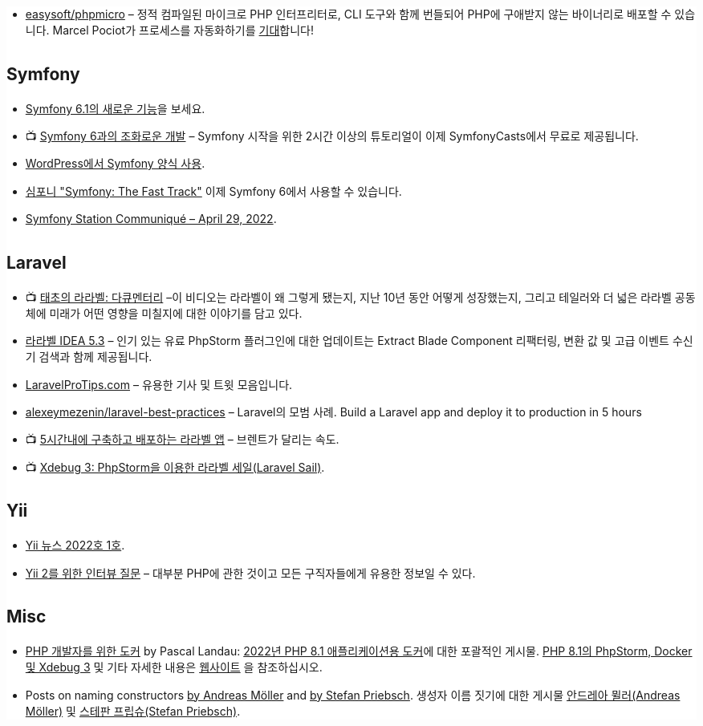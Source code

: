 * [easysoft/phpmicro](https://github.com/easysoft/phpmicro) – 정적 컴파일된 마이크로 PHP 인터프리터로, CLI 도구와 함께 번들되어 PHP에 구애받지 않는 바이너리로 배포할 수 있습니다.
  Marcel Pociot가 프로세스를 자동화하기를 [기대](https://twitter.com/marcelpociot/status/1498244220620099588)합니다!


Symfony
-------

* [Symfony 6.1의 새로운 기능](https://symfony.com/blog/category/living-on-the-edge/6.1)을 보세요.

* 📺 [Symfony 6과의 조화로운 개발](https://symfonycasts.com/screencast/symfony) – Symfony 시작을 위한 2시간 이상의 튜토리얼이 이제 SymfonyCasts에서 무료로 제공됩니다.

* [WordPress에서 Symfony 양식 사용](https://jolicode.com/blog/using-symfony-form-in-wordpress).

* [심포니 "Symfony: The Fast Track"](https://symfony.com/book) 이제 Symfony 6에서 사용할 수 있습니다.

* [Symfony Station Communiqué – April 29, 2022](https://www.symfonystation.com/Symfony-Station-Communique-29-April-2022).

Laravel
-------

* 📺 [태초의 라라벨: 다큐멘터리](https://www.youtube.com/watch?v=mH7cgoX3K0g) –이 비디오는 라라벨이 왜 그렇게 됐는지, 지난 10년 동안 어떻게 성장했는지, 그리고 테일러와 더 넓은 라라벨 공동체에 미래가 어떤 영향을 미칠지에 대한 이야기를 담고 있다.

* [라라벨 IDEA 5.3](https://laravel-idea.com/blog/2022/5-3-release) – 인기 있는 유료 PhpStorm 플러그인에 대한 업데이트는 Extract Blade Component 리팩터링, 변환 값 및 고급 이벤트 수신기 검색과 함께 제공됩니다.

* [LaravelProTips.com](https://laravelprotips.com/) – 유용한 기사 및 트윗 모음입니다.

* [alexeymezenin/laravel-best-practices](https://github.com/alexeymezenin/laravel-best-practices) – Laravel의 모범 사례.
Build a Laravel app and deploy it to production in 5 hours
* 📺 [5시간내에 구축하고 배포하는 라라벨 앱](https://www.youtube.com/watch?v=mmtVkDh9RGw) – 브렌트가 달리는 속도.

* 📺 [Xdebug 3: PhpStorm을 이용한 라라벨 세일(Laravel Sail)](https://www.youtube.com/watch?v=Xgn0EtB4chc).

Yii
---

* [Yii 뉴스 2022호 1호](https://opencollective.com/yiisoft/updates/yii-news-2022-issue-1).

* [Yii 2를 위한 인터뷰 질문](https://www.yiiframework.com/wiki/2570/interview-questions-for-yii2) – 대부분 PHP에 관한 것이고 모든 구직자들에게 유용한 정보일 수 있다.

Misc
----

* [PHP 개발자를 위한 도커](https://www.pascallandau.com/docker-php-tutorial/) by Pascal Landau: [2022년 PHP 8.1 애플리케이션용 도커](https://www.pascallandau.com/blog/docker-from-scratch-for-php-applications-in-2022/)에 대한 포괄적인 게시물. [PHP 8.1의 PhpStorm, Docker 및 Xdebug 3](https://www.pascallandau.com/blog/phpstorm-docker-xdebug-3-php-8-1-in-2022/) 및 기타 자세한 내용은 [웹사이트](https://www.pascallandau.com/blog/) 을 참조하십시오.

* Posts on naming constructors [by Andreas Möller](https://localheinz.com/blog/2022/03/26/naming-constructors/) and [by Stefan Priebsch](https://thephp.cc/articles/how-do-you-name-constructors).
생성자 이름 짓기에 대한 게시물 [안드레아 뮐러(Andreas Möller)](https://localheinz.com/blog/2022/03/26/naming-constructors/) 및 [스테판 프립슈(Stefan Priebsch)](https://thephp.cc/articles/how-do-you-name-constructors).
